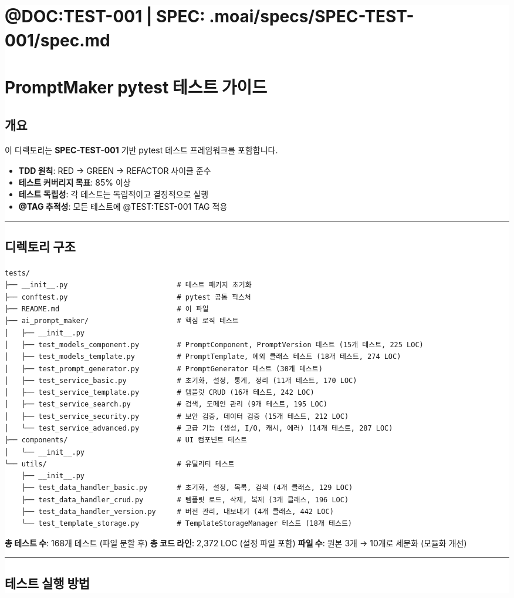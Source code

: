 # @DOC:TEST-001 | SPEC: .moai/specs/SPEC-TEST-001/spec.md

# PromptMaker pytest 테스트 가이드

## 개요

이 디렉토리는 **SPEC-TEST-001** 기반 pytest 테스트 프레임워크를 포함합니다.

- **TDD 원칙**: RED → GREEN → REFACTOR 사이클 준수
- **테스트 커버리지 목표**: 85% 이상
- **테스트 독립성**: 각 테스트는 독립적이고 결정적으로 실행
- **@TAG 추적성**: 모든 테스트에 @TEST:TEST-001 TAG 적용

---

## 디렉토리 구조

```
tests/
├── __init__.py                          # 테스트 패키지 초기화
├── conftest.py                          # pytest 공통 픽스처
├── README.md                            # 이 파일
├── ai_prompt_maker/                     # 핵심 로직 테스트
│   ├── __init__.py
│   ├── test_models_component.py         # PromptComponent, PromptVersion 테스트 (15개 테스트, 225 LOC)
│   ├── test_models_template.py          # PromptTemplate, 예외 클래스 테스트 (18개 테스트, 274 LOC)
│   ├── test_prompt_generator.py         # PromptGenerator 테스트 (30개 테스트)
│   ├── test_service_basic.py            # 초기화, 설정, 통계, 정리 (11개 테스트, 170 LOC)
│   ├── test_service_template.py         # 템플릿 CRUD (16개 테스트, 242 LOC)
│   ├── test_service_search.py           # 검색, 도메인 관리 (9개 테스트, 195 LOC)
│   ├── test_service_security.py         # 보안 검증, 데이터 검증 (15개 테스트, 212 LOC)
│   └── test_service_advanced.py         # 고급 기능 (생성, I/O, 캐시, 에러) (14개 테스트, 287 LOC)
├── components/                          # UI 컴포넌트 테스트
│   └── __init__.py
└── utils/                               # 유틸리티 테스트
    ├── __init__.py
    ├── test_data_handler_basic.py       # 초기화, 설정, 목록, 검색 (4개 클래스, 129 LOC)
    ├── test_data_handler_crud.py        # 템플릿 로드, 삭제, 복제 (3개 클래스, 196 LOC)
    ├── test_data_handler_version.py     # 버전 관리, 내보내기 (4개 클래스, 442 LOC)
    └── test_template_storage.py         # TemplateStorageManager 테스트 (18개 테스트)
```

**총 테스트 수**: 168개 테스트 (파일 분할 후)
**총 코드 라인**: 2,372 LOC (설정 파일 포함)
**파일 수**: 원본 3개 → 10개로 세분화 (모듈화 개선)

---

## 테스트 실행 방법
